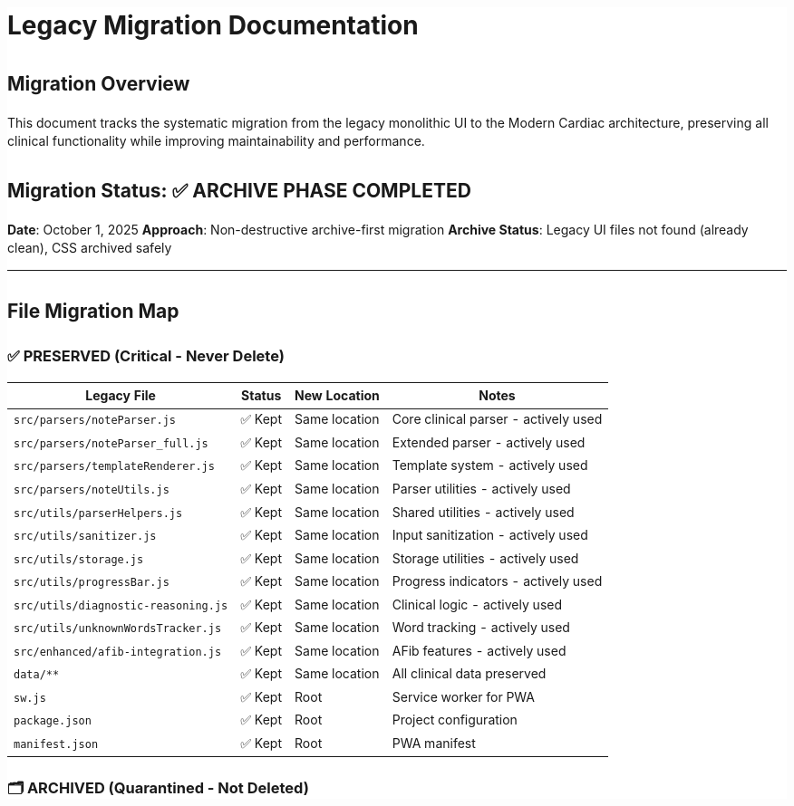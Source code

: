 # Legacy Migration Documentation

## Migration Overview

This document tracks the systematic migration from the legacy monolithic UI to the Modern Cardiac architecture, preserving all clinical functionality while improving maintainability and performance.

## Migration Status: ✅ ARCHIVE PHASE COMPLETED

**Date**: October 1, 2025
**Approach**: Non-destructive archive-first migration
**Archive Status**: Legacy UI files not found (already clean), CSS archived safely

---

## File Migration Map

### ✅ PRESERVED (Critical - Never Delete)

| Legacy File                         | Status  | New Location  | Notes                                |
| ----------------------------------- | ------- | ------------- | ------------------------------------ |
| `src/parsers/noteParser.js`         | ✅ Kept | Same location | Core clinical parser - actively used |
| `src/parsers/noteParser_full.js`    | ✅ Kept | Same location | Extended parser - actively used      |
| `src/parsers/templateRenderer.js`   | ✅ Kept | Same location | Template system - actively used      |
| `src/parsers/noteUtils.js`          | ✅ Kept | Same location | Parser utilities - actively used     |
| `src/utils/parserHelpers.js`        | ✅ Kept | Same location | Shared utilities - actively used     |
| `src/utils/sanitizer.js`            | ✅ Kept | Same location | Input sanitization - actively used   |
| `src/utils/storage.js`              | ✅ Kept | Same location | Storage utilities - actively used    |
| `src/utils/progressBar.js`          | ✅ Kept | Same location | Progress indicators - actively used  |
| `src/utils/diagnostic-reasoning.js` | ✅ Kept | Same location | Clinical logic - actively used       |
| `src/utils/unknownWordsTracker.js`  | ✅ Kept | Same location | Word tracking - actively used        |
| `src/enhanced/afib-integration.js`  | ✅ Kept | Same location | AFib features - actively used        |
| `data/**`                           | ✅ Kept | Same location | All clinical data preserved          |
| `sw.js`                             | ✅ Kept | Root          | Service worker for PWA               |
| `package.json`                      | ✅ Kept | Root          | Project configuration                |
| `manifest.json`                     | ✅ Kept | Root          | PWA manifest                         |

### 🗂️ ARCHIVED (Quarantined - Not Deleted)
